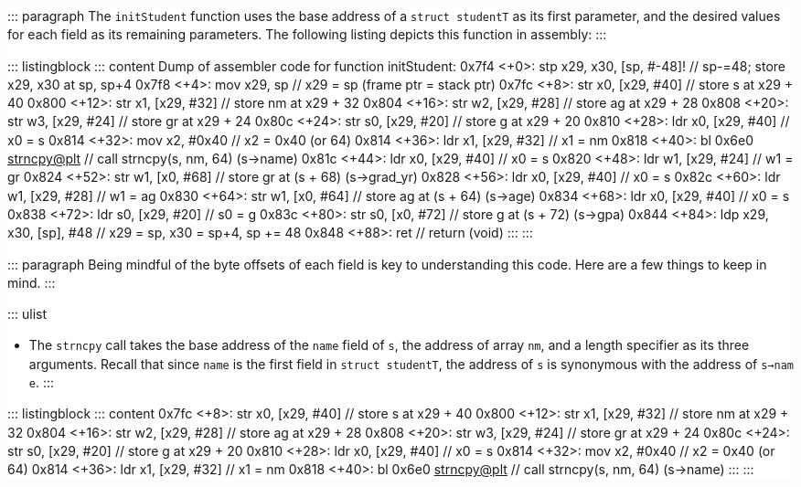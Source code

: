 ::: paragraph
The `initStudent` function uses the base address of a `struct studentT`
as its first parameter, and the desired values for each field as its
remaining parameters. The following listing depicts this function in
assembly:
:::

::: listingblock
::: content
    Dump of assembler code for function initStudent:
    0x7f4 <+0>:  stp  x29, x30, [sp, #-48]!  // sp-=48; store x29, x30 at sp, sp+4
    0x7f8 <+4>:  mov  x29, sp                // x29 = sp (frame ptr = stack ptr)
    0x7fc <+8>:  str  x0, [x29, #40]         // store s at x29 + 40
    0x800 <+12>: str  x1, [x29, #32]         // store nm at x29 + 32
    0x804 <+16>: str  w2, [x29, #28]         // store ag at x29 + 28
    0x808 <+20>: str  w3, [x29, #24]         // store gr at x29 + 24
    0x80c <+24>: str  s0, [x29, #20]         // store g at x29 + 20
    0x810 <+28>: ldr  x0, [x29, #40]         // x0 = s
    0x814 <+32>: mov  x2, #0x40              // x2 = 0x40 (or 64)
    0x814 <+36>: ldr  x1, [x29, #32]         // x1 = nm
    0x818 <+40>: bl   0x6e0 <strncpy@plt>    // call strncpy(s, nm, 64) (s->name)
    0x81c <+44>: ldr  x0, [x29, #40]         // x0 = s
    0x820 <+48>: ldr  w1, [x29, #24]         // w1 = gr
    0x824 <+52>: str  w1, [x0, #68]          // store gr at (s + 68) (s->grad_yr)
    0x828 <+56>: ldr  x0, [x29, #40]         // x0 = s
    0x82c <+60>: ldr  w1, [x29, #28]         // w1 = ag
    0x830 <+64>: str  w1, [x0, #64]          // store ag at (s + 64) (s->age)
    0x834 <+68>: ldr  x0, [x29, #40]         // x0 = s
    0x838 <+72>: ldr  s0, [x29, #20]         // s0 = g
    0x83c <+80>: str  s0, [x0, #72]          // store g at (s + 72) (s->gpa)
    0x844 <+84>: ldp  x29, x30, [sp], #48    // x29 = sp, x30 = sp+4, sp += 48
    0x848 <+88>: ret                         // return (void)
:::
:::

::: paragraph
Being mindful of the byte offsets of each field is key to understanding
this code. Here are a few things to keep in mind.
:::

::: ulist
-   The `strncpy` call takes the base address of the `name` field of
    `s`, the address of array `nm`, and a length specifier as its three
    arguments. Recall that since `name` is the first field in
    `struct studentT`, the address of `s` is synonymous with the address
    of `s→name`.
:::

::: listingblock
::: content
    0x7fc <+8>:  str  x0, [x29, #40]         // store s at x29 + 40
    0x800 <+12>: str  x1, [x29, #32]         // store nm at x29 + 32
    0x804 <+16>: str  w2, [x29, #28]         // store ag at x29 + 28
    0x808 <+20>: str  w3, [x29, #24]         // store gr at x29 + 24
    0x80c <+24>: str  s0, [x29, #20]         // store g at x29 + 20
    0x810 <+28>: ldr  x0, [x29, #40]         // x0 = s
    0x814 <+32>: mov  x2, #0x40              // x2 = 0x40 (or 64)
    0x814 <+36>: ldr  x1, [x29, #32]         // x1 = nm
    0x818 <+40>: bl   0x6e0 <strncpy@plt>    // call strncpy(s, nm, 64) (s->name)
:::
:::
